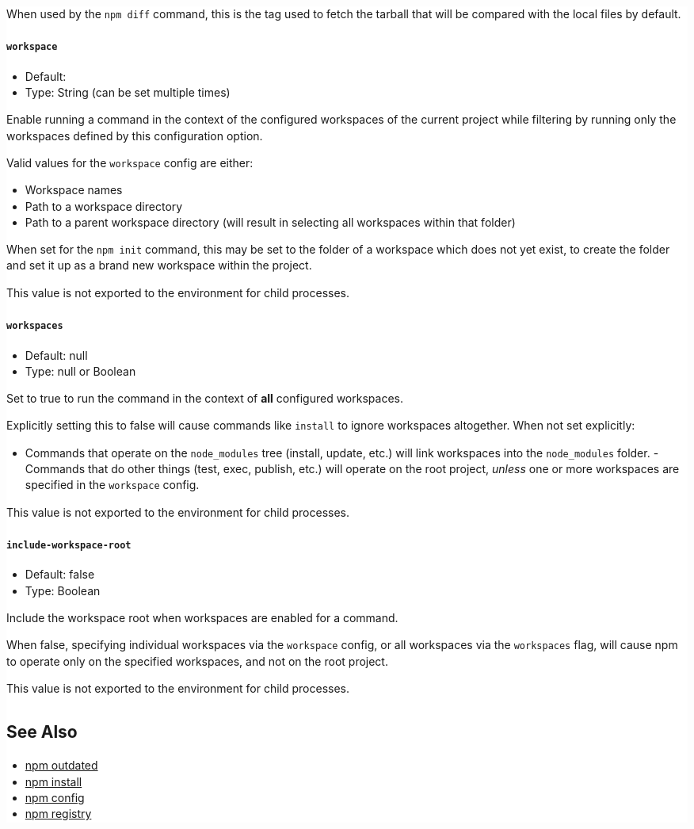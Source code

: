 When used by the `npm diff` command, this is the tag used to fetch the
tarball that will be compared with the local files by default.

#### `workspace`

- Default:
- Type: String (can be set multiple times)

Enable running a command in the context of the configured workspaces of the
current project while filtering by running only the workspaces defined by
this configuration option.

Valid values for the `workspace` config are either:

- Workspace names
- Path to a workspace directory
- Path to a parent workspace directory (will result in selecting all
  workspaces within that folder)

When set for the `npm init` command, this may be set to the folder of a
workspace which does not yet exist, to create the folder and set it up as a
brand new workspace within the project.

This value is not exported to the environment for child processes.

#### `workspaces`

- Default: null
- Type: null or Boolean

Set to true to run the command in the context of **all** configured
workspaces.

Explicitly setting this to false will cause commands like `install` to
ignore workspaces altogether. When not set explicitly:

- Commands that operate on the `node_modules` tree (install, update, etc.)
  will link workspaces into the `node_modules` folder. - Commands that do
  other things (test, exec, publish, etc.) will operate on the root project,
  _unless_ one or more workspaces are specified in the `workspace` config.

This value is not exported to the environment for child processes.

#### `include-workspace-root`

- Default: false
- Type: Boolean

Include the workspace root when workspaces are enabled for a command.

When false, specifying individual workspaces via the `workspace` config, or
all workspaces via the `workspaces` flag, will cause npm to operate only on
the specified workspaces, and not on the root project.

This value is not exported to the environment for child processes.

## See Also

- [npm outdated](/commands/npm-outdated)
- [npm install](/commands/npm-install)
- [npm config](/commands/npm-config)
- [npm registry](/using-npm/registry)
